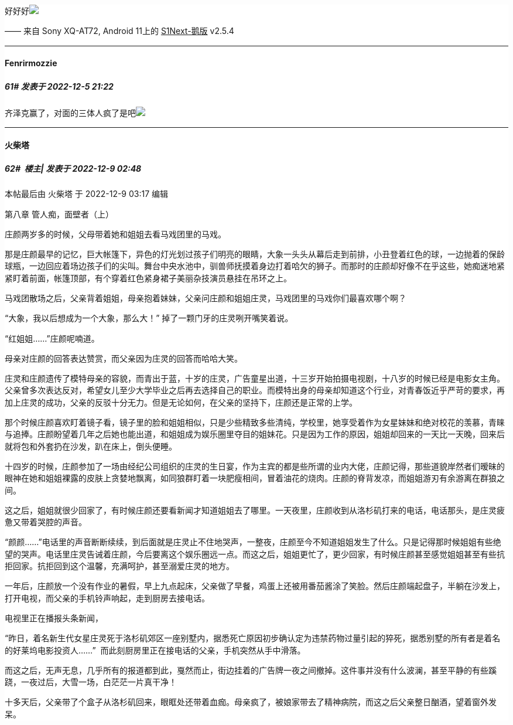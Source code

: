 好好好<img src="https://static.saraba1st.com/image/smiley/face2017/057.png" referrerpolicy="no-referrer">

—— 来自 Sony XQ-AT72, Android 11上的 [S1Next-鹅版](https://github.com/ykrank/S1-Next/releases) v2.5.4



*****

####  Fenrirmozzie  
##### 61#       发表于 2022-12-5 21:22

齐泽克赢了，对面的三体人疯了是吧<img src="https://static.saraba1st.com/image/smiley/face2017/067.png" referrerpolicy="no-referrer">

*****

####  火柴塔  
##### 62#         楼主| 发表于 2022-12-9 02:48

 本帖最后由 火柴塔 于 2022-12-9 03:17 编辑 

第八章 管人痴，面壁者（上）

庄颜两岁多的时候，父母带着她和姐姐去看马戏团里的马戏。

那是庄颜最早的记忆，巨大帐篷下，异色的灯光划过孩子们明亮的眼睛，大象一头头从幕后走到前排，小丑登着红色的球，一边抛着的保龄球瓶，一边回应着场边孩子们的尖叫。舞台中央水池中，驯兽师抚摸着身边打着哈欠的狮子。而那时的庄颜却好像不在乎这些，她痴迷地紧紧盯着前面，帐篷顶部，有个穿着红色紧身裙子美丽杂技演员悬挂在吊环之上。

马戏团散场之后，父亲背着姐姐，母亲抱着妹妹，父亲问庄颜和姐姐庄灵，马戏团里的马戏你们最喜欢哪个啊？

“大象，我以后想成为一个大象，那么大！” 掉了一颗门牙的庄灵咧开嘴笑着说。

“红姐姐……”庄颜呢喃道。

母亲对庄颜的回答表达赞赏，而父亲因为庄灵的回答而哈哈大笑。

庄灵和庄颜遗传了模特母亲的容貌，而青出于蓝，十岁的庄灵，广告童星出道，十三岁开始拍摄电视剧，十八岁的时候已经是电影女主角。父亲曾多次表达反对，希望女儿至少大学毕业之后再去选择自己的职业。而模特出身的母亲却知道这个行业，对青春饭近乎严苛的要求，再加上庄灵的成功，父亲的反驳十分无力。但是无论如何，在父亲的坚持下，庄颜还是正常的上学。

那个时候庄颜喜欢盯着镜子看，镜子里的脸和姐姐相似，只是少些精致多些清纯，学校里，她享受着作为女星妹妹和绝对校花的羡慕，青睐与追捧。庄颜盼望着几年之后她也能出道，和姐姐成为娱乐圈里夺目的姐妹花。只是因为工作的原因，姐姐却回来的一天比一天晚，回来后就将包和外套扔在沙发，趴在床上，倒头便睡。

十四岁的时候，庄颜参加了一场由经纪公司组织的庄灵的生日宴，作为主宾的都是些所谓的业内大佬，庄颜记得，那些道貌岸然者们暧昧的眼神在她和姐姐裸露的皮肤上贪婪地飘离，如同狼群盯着一块肥瘦相间，冒着油花的烧肉。庄颜的脊背发凉，而姐姐游刃有余游离在群狼之间。

这之后，姐姐就很少回家了，有时候庄颜还要看新闻才知道姐姐去了哪里。一天夜里，庄颜收到从洛杉矶打来的电话，电话那头，是庄灵疲惫又带着哭腔的声音。

“颜颜……”电话里的声音断断续续，到后面就是庄灵止不住地哭声，一整夜，庄颜至今不知道姐姐发生了什么。只是记得那时候姐姐有些绝望的哭声。电话里庄灵告诫着庄颜，今后要离这个娱乐圈远一点。而这之后，姐姐更忙了，更少回家，有时候庄颜甚至感觉姐姐甚至有些抗拒回家。抗拒回到这个温馨，充满呵护，甚至溺爱庄灵的地方。

一年后，庄颜放一个没有作业的暑假，早上九点起床，父亲做了早餐，鸡蛋上还被用番茄酱涂了笑脸。然后庄颜端起盘子，半躺在沙发上，打开电视，而父亲的手机铃声响起，走到厨房去接电话。

电视里正在播报头条新闻，

“昨日，着名新生代女星庄灵死于洛杉矶郊区一座别墅内，据悉死亡原因初步确认定为违禁药物过量引起的猝死，据悉别墅的所有者是着名的好莱坞电影投资人……”  而此刻厨房里正在接电话的父亲，手机突然从手中滑落。

而这之后，无声无息，几乎所有的报道都到此，戛然而止，街边挂着的广告牌一夜之间撤掉。这件事并没有什么波澜，甚至平静的有些蹊跷，一夜过后，大雪一场，白茫茫一片真干净！

十多天后，父亲带了个盒子从洛杉矶回来，眼眶处还带着血痂。母亲疯了，被娘家带去了精神病院，而这之后父亲整日酗酒，望着窗外发呆。
